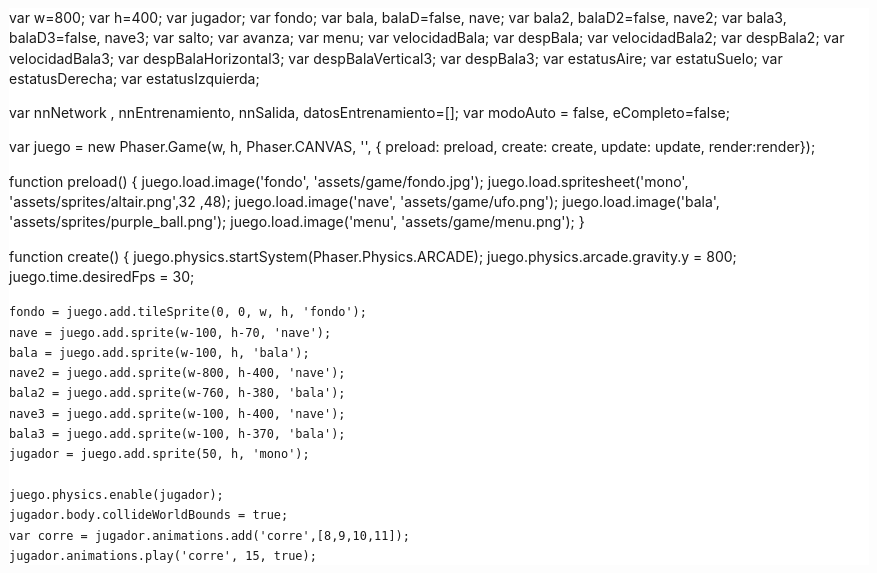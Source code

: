 var w=800;
var h=400;
var jugador;
var fondo;
var bala, balaD=false, nave;
var bala2, balaD2=false, nave2;
var bala3, balaD3=false, nave3;
var salto;
var avanza;
var menu;
var velocidadBala;
var despBala;
var velocidadBala2;
var despBala2;
var velocidadBala3;
var despBalaHorizontal3;
var despBalaVertical3;
var despBala3;
var estatusAire;
var estatuSuelo;
var estatusDerecha;
var estatusIzquierda;

var nnNetwork , nnEntrenamiento, nnSalida, datosEntrenamiento=[];
var modoAuto = false, eCompleto=false;

var juego = new Phaser.Game(w, h, Phaser.CANVAS, '', { preload: preload, create: create, update: update, render:render});

function preload() {
    juego.load.image('fondo', 'assets/game/fondo.jpg');
    juego.load.spritesheet('mono', 'assets/sprites/altair.png',32 ,48);
    juego.load.image('nave', 'assets/game/ufo.png');
    juego.load.image('bala', 'assets/sprites/purple_ball.png');
    juego.load.image('menu', 'assets/game/menu.png');
}

function create() {
    juego.physics.startSystem(Phaser.Physics.ARCADE);
    juego.physics.arcade.gravity.y = 800;
    juego.time.desiredFps = 30;

    fondo = juego.add.tileSprite(0, 0, w, h, 'fondo');
    nave = juego.add.sprite(w-100, h-70, 'nave');
    bala = juego.add.sprite(w-100, h, 'bala');
    nave2 = juego.add.sprite(w-800, h-400, 'nave');
    bala2 = juego.add.sprite(w-760, h-380, 'bala');
    nave3 = juego.add.sprite(w-100, h-400, 'nave');
    bala3 = juego.add.sprite(w-100, h-370, 'bala');
    jugador = juego.add.sprite(50, h, 'mono');

    juego.physics.enable(jugador);
    jugador.body.collideWorldBounds = true;
    var corre = jugador.animations.add('corre',[8,9,10,11]);
    jugador.animations.play('corre', 15, true);
